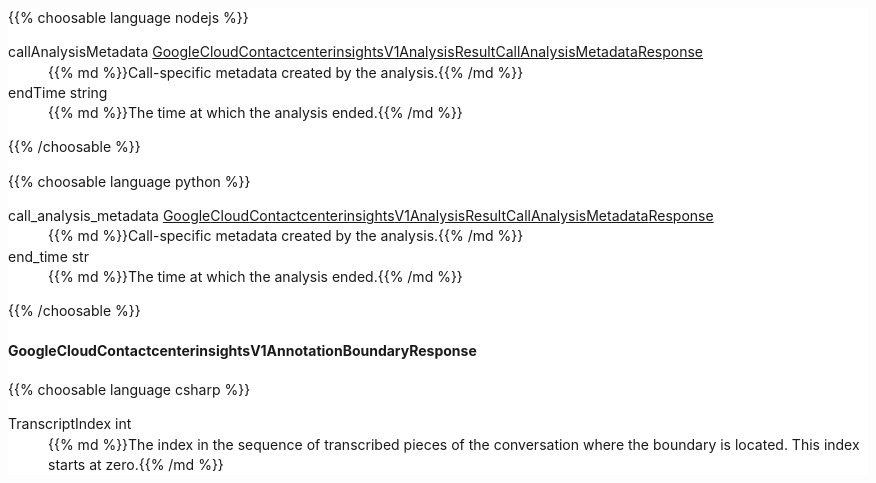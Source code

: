 {{% choosable language nodejs %}}
<dl class="resources-properties"><dt class="property-required"
            title="Required">
        <span id="callanalysismetadata_nodejs">
<a href="#callanalysismetadata_nodejs" style="color: inherit; text-decoration: inherit;">call<wbr>Analysis<wbr>Metadata</a>
</span>
        <span class="property-indicator"></span>
        <span class="property-type"><a href="#googlecloudcontactcenterinsightsv1analysisresultcallanalysismetadataresponse">Google<wbr>Cloud<wbr>Contactcenterinsights<wbr>V1Analysis<wbr>Result<wbr>Call<wbr>Analysis<wbr>Metadata<wbr>Response</a></span>
    </dt>
    <dd>{{% md %}}Call-specific metadata created by the analysis.{{% /md %}}</dd><dt class="property-required"
            title="Required">
        <span id="endtime_nodejs">
<a href="#endtime_nodejs" style="color: inherit; text-decoration: inherit;">end<wbr>Time</a>
</span>
        <span class="property-indicator"></span>
        <span class="property-type">string</span>
    </dt>
    <dd>{{% md %}}The time at which the analysis ended.{{% /md %}}</dd></dl>
{{% /choosable %}}

{{% choosable language python %}}
<dl class="resources-properties"><dt class="property-required"
            title="Required">
        <span id="call_analysis_metadata_python">
<a href="#call_analysis_metadata_python" style="color: inherit; text-decoration: inherit;">call_<wbr>analysis_<wbr>metadata</a>
</span>
        <span class="property-indicator"></span>
        <span class="property-type"><a href="#googlecloudcontactcenterinsightsv1analysisresultcallanalysismetadataresponse">Google<wbr>Cloud<wbr>Contactcenterinsights<wbr>V1Analysis<wbr>Result<wbr>Call<wbr>Analysis<wbr>Metadata<wbr>Response</a></span>
    </dt>
    <dd>{{% md %}}Call-specific metadata created by the analysis.{{% /md %}}</dd><dt class="property-required"
            title="Required">
        <span id="end_time_python">
<a href="#end_time_python" style="color: inherit; text-decoration: inherit;">end_<wbr>time</a>
</span>
        <span class="property-indicator"></span>
        <span class="property-type">str</span>
    </dt>
    <dd>{{% md %}}The time at which the analysis ended.{{% /md %}}</dd></dl>
{{% /choosable %}}

<h4 id="googlecloudcontactcenterinsightsv1annotationboundaryresponse">Google<wbr>Cloud<wbr>Contactcenterinsights<wbr>V1Annotation<wbr>Boundary<wbr>Response</h4>

{{% choosable language csharp %}}
<dl class="resources-properties"><dt class="property-required"
            title="Required">
        <span id="transcriptindex_csharp">
<a href="#transcriptindex_csharp" style="color: inherit; text-decoration: inherit;">Transcript<wbr>Index</a>
</span>
        <span class="property-indicator"></span>
        <span class="property-type">int</span>
    </dt>
    <dd>{{% md %}}The index in the sequence of transcribed pieces of the conversation where the boundary is located. This index starts at zero.{{% /md %}}</dd><dt class="property-required"
            title="Required">
        <span id="wordindex_csharp">
